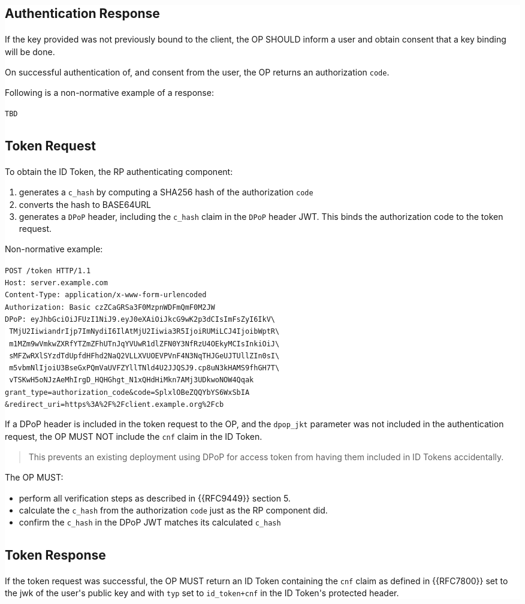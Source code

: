 ## Authentication Response


If the key provided was not previously bound to the client, the OP SHOULD inform a user and obtain consent that a key binding will be done. 

On successful authentication of, and consent from the user, the OP returns an authorization `code`.

Following is a non-normative example of a response:

```text
TBD
```

## Token Request

To obtain the ID Token, the RP authenticating component:

1. generates a `c_hash` by computing a SHA256 hash of the authorization `code`
2. converts the hash to BASE64URL 
3. generates a `DPoP` header, including the `c_hash` claim in the `DPoP` header JWT. This binds the authorization code to the token request. 

Non-normative example:

```text
POST /token HTTP/1.1
Host: server.example.com
Content-Type: application/x-www-form-urlencoded
Authorization: Basic czZCaGRSa3F0MzpnWDFmQmF0M2JW
DPoP: eyJhbGciOiJFUzI1NiJ9.eyJ0eXAiOiJkcG9wK2p3dCIsImFsZyI6IkV\
 TMjU2IiwiandrIjp7ImNydiI6IlAtMjU2Iiwia3R5IjoiRUMiLCJ4IjoibWptR\
 m1MZm9wVmkwZXRfYTZmZFhUTnJqYVUwR1dlZFN0Y3NfRzU4OEkyMCIsInkiOiJ\
 sMFZwRXlSYzdTdUpfdHFhd2NaQ2VLLXVUOEVPVnF4N3NqTHJGeUJTUllZIn0sI\
 m5vbmNlIjoiU3BseGxPQmVaUVFZYllTNld4U2JJQSJ9.cp8uN3kHAMS9fhGH7T\
 vTSKwH5oNJzAeMhIrgD_HQHGhgt_N1xQHdHiMkn7AMj3UDkwoNOW4Qqak
grant_type=authorization_code&code=SplxlOBeZQQYbYS6WxSbIA
&redirect_uri=https%3A%2F%2Fclient.example.org%2Fcb
```

If a DPoP header is included in the token request to the OP, and the `dpop_jkt` parameter was not included in the authentication request, the OP MUST NOT include the `cnf` claim in the ID Token.

> This prevents an existing deployment using DPoP for access token from having them included in ID Tokens accidentally.

The OP MUST:
- perform all verification steps as described in {{RFC9449}} section 5.
- calculate the `c_hash` from the authorization `code` just as the RP component did.
- confirm the `c_hash` in the DPoP JWT matches its calculated `c_hash`

## Token Response

If the token request was successful, the OP MUST return an ID Token containing the `cnf` claim as defined in {{RFC7800}} set to the jwk of the user's public key and with  `typ` set to `id_token+cnf` in the ID Token's protected header.
